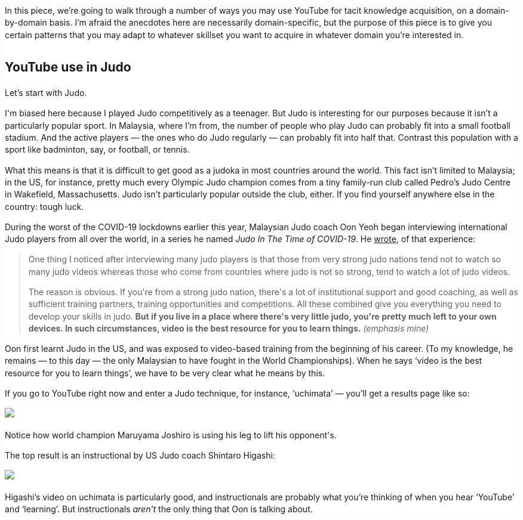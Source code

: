 In this piece, we’re going to walk through a number of ways you may use YouTube for tacit knowledge acquisition, on a domain-by-domain basis. I’m afraid the anecdotes here are necessarily domain-specific, but the purpose of this piece is to give you certain patterns that you may adapt to whatever skillset you want to acquire in whatever domain you’re interested in.

## YouTube use in Judo

Let’s start with Judo.

I'm biased here because I played Judo competitively as a teenager. But Judo is interesting for our purposes because it isn’t a particularly popular sport. In Malaysia, where I’m from, the number of people who play Judo can probably fit into a small football stadium. And the active players — the ones who do Judo regularly — can probably fit into half that. Contrast this population with a sport like badminton, say, or football, or tennis.

What this means is that it is difficult to get good as a judoka in most countries around the world. This fact isn’t limited to Malaysia; in the US, for instance, pretty much every Olympic Judo champion comes from a tiny family-run club called Pedro’s Judo Centre in Wakefield, Massachusetts. Judo isn’t particularly popular outside the club, either. If you find yourself anywhere else in the country: tough luck.

During the worst of the COVID-19 lockdowns earlier this year, Malaysian Judo coach Oon Yeoh began interviewing international Judo players from all over the world, in a series he named *Judo In The Time of COVID-19*. He [wrote](https://kljudo.com/judo-concepts-lesson-22-how-to-analyze-a-video-clip/?ref=commoncog.com), of that experience:

> One thing I noticed after interviewing many judo players is that those from very strong judo nations tend not to watch so many judo videos whereas those who come from countries where judo is not so strong, tend to watch a lot of judo videos.  
>   
> The reason is obvious. If you're from a strong judo nation, there's a lot of institutional support and good coaching, as well as sufficient training partners, training opportunities and competitions. All these combined give you everything you need to develop your skills in judo. **But if you live in a place where there's very little judo, you're pretty much left to your own devices. In such circumstances, video is the best resource for you to learn things.** *(emphasis mine)*

Oon first learnt Judo in the US, and was exposed to video-based training from the beginning of his career. (To my knowledge, he remains — to this day — the only Malaysian to have fought in the World Championships). When he says ‘video is the best resource for you to learn things’, we have to be very clear what he means by this.

If you go to YouTube right now and enter a Judo technique, for instance, ‘uchimata’ — you’ll get a results page like so:

![](https://commoncog.com/content/images/2020/06/Screenshot-2020-06-29-at-8.17.46-PM-1.png)

Notice how world champion Maruyama Joshiro is using his leg to lift his opponent's.

The top result is an instructional by US Judo coach Shintaro Higashi:

![](https://www.youtube.com/watch?v=qnMoNfZ2WiU)

Higashi’s video on uchimata is particularly good, and instructionals are probably what you’re thinking of when you hear ‘YouTube’ and ‘learning’. But instructionals *aren’t* the only thing that Oon is talking about.
